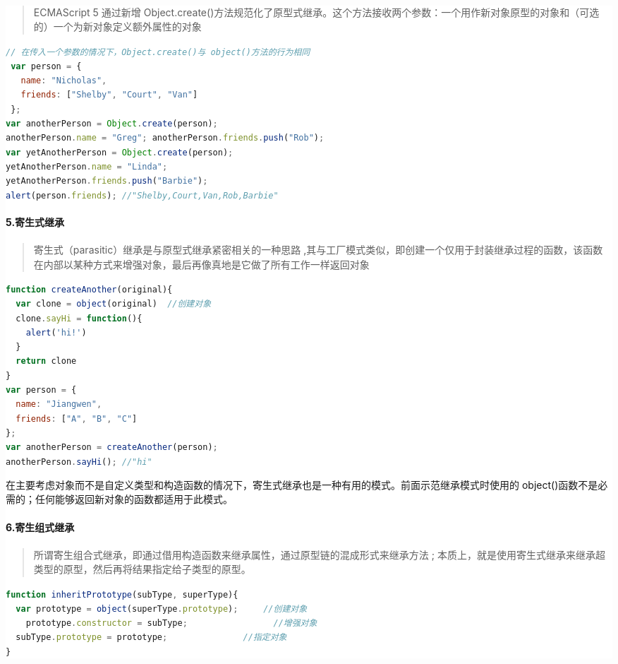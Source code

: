 > ECMAScript 5 通过新增 Object.create()方法规范化了原型式继承。这个方法接收两个参数：一个用作新对象原型的对象和（可选的）一个为新对象定义额外属性的对象

```javascript
// 在传入一个参数的情况下，Object.create()与 object()方法的行为相同
 var person = {     
   name: "Nicholas",     
   friends: ["Shelby", "Court", "Van"] 
 };  
var anotherPerson = Object.create(person); 
anotherPerson.name = "Greg"; anotherPerson.friends.push("Rob");      
var yetAnotherPerson = Object.create(person); 
yetAnotherPerson.name = "Linda"; 
yetAnotherPerson.friends.push("Barbie");  
alert(person.friends); //"Shelby,Court,Van,Rob,Barbie"
```



#### 5.寄生式继承

> 寄生式（parasitic）继承是与原型式继承紧密相关的一种思路 ,其与工厂模式类似，即创建一个仅用于封装继承过程的函数，该函数在内部以某种方式来增强对象，最后再像真地是它做了所有工作一样返回对象

```javascript
function createAnother(original){
  var clone = object(original)  //创建对象
  clone.sayHi = function(){			
    alert('hi!')
  }
  return clone
}
var person = {     
  name: "Jiangwen",     
  friends: ["A", "B", "C"] 
};  
var anotherPerson = createAnother(person); 
anotherPerson.sayHi(); //"hi"
```

在主要考虑对象而不是自定义类型和构造函数的情况下，寄生式继承也是一种有用的模式。前面示范继承模式时使用的 object()函数不是必需的；任何能够返回新对象的函数都适用于此模式。

#### 6.寄生组式继承

> 所谓寄生组合式继承，即通过借用构造函数来继承属性，通过原型链的混成形式来继承方法 ; 本质上，就是使用寄生式继承来继承超类型的原型，然后再将结果指定给子类型的原型。

```javascript
function inheritPrototype(subType, superType){     
  var prototype = object(superType.prototype);     //创建对象     
	prototype.constructor = subType;                 //增强对象     
  subType.prototype = prototype;               //指定对象 
}
```

